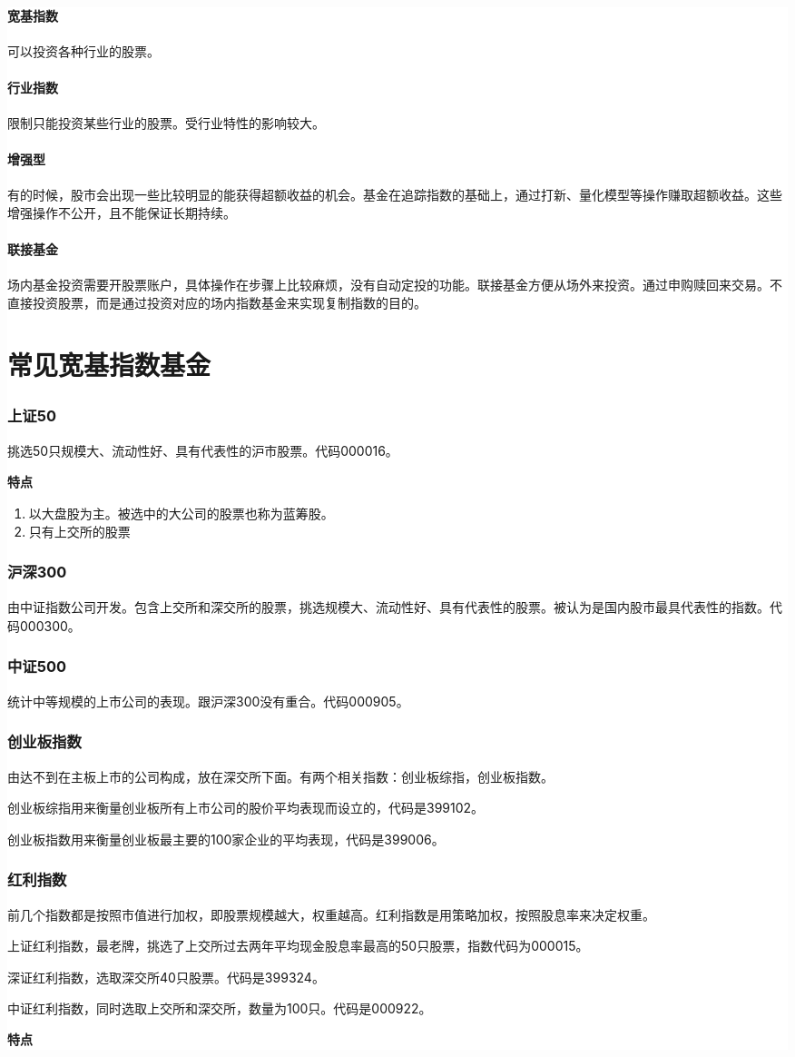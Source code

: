 #### 宽基指数

可以投资各种行业的股票。

#### 行业指数

限制只能投资某些行业的股票。受行业特性的影响较大。

#### 增强型

有的时候，股市会出现一些比较明显的能获得超额收益的机会。基金在追踪指数的基础上，通过打新、量化模型等操作赚取超额收益。这些增强操作不公开，且不能保证长期持续。

#### 联接基金

场内基金投资需要开股票账户，具体操作在步骤上比较麻烦，没有自动定投的功能。联接基金方便从场外来投资。通过申购赎回来交易。不直接投资股票，而是通过投资对应的场内指数基金来实现复制指数的目的。





# 常见宽基指数基金

### 上证50

挑选50只规模大、流动性好、具有代表性的沪市股票。代码000016。

**特点**

1. 以大盘股为主。被选中的大公司的股票也称为蓝筹股。
2. 只有上交所的股票

### 沪深300

由中证指数公司开发。包含上交所和深交所的股票，挑选规模大、流动性好、具有代表性的股票。被认为是国内股市最具代表性的指数。代码000300。

### 中证500

统计中等规模的上市公司的表现。跟沪深300没有重合。代码000905。

### 创业板指数

由达不到在主板上市的公司构成，放在深交所下面。有两个相关指数：创业板综指，创业板指数。

创业板综指用来衡量创业板所有上市公司的股价平均表现而设立的，代码是399102。

创业板指数用来衡量创业板最主要的100家企业的平均表现，代码是399006。

### 红利指数

前几个指数都是按照市值进行加权，即股票规模越大，权重越高。红利指数是用策略加权，按照股息率来决定权重。

上证红利指数，最老牌，挑选了上交所过去两年平均现金股息率最高的50只股票，指数代码为000015。

深证红利指数，选取深交所40只股票。代码是399324。

中证红利指数，同时选取上交所和深交所，数量为100只。代码是000922。

**特点**
